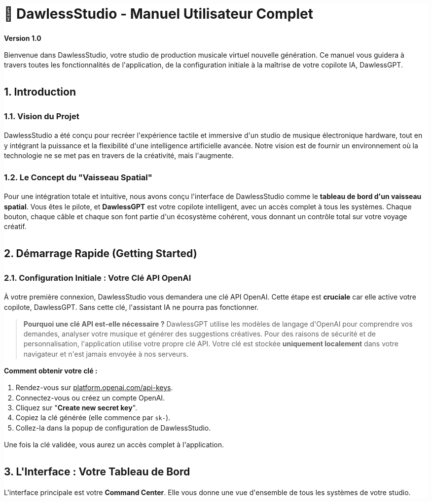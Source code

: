 # 🎹 DawlessStudio - Manuel Utilisateur Complet

**Version 1.0**

Bienvenue dans DawlessStudio, votre studio de production musicale virtuel nouvelle génération. Ce manuel vous guidera à travers toutes les fonctionnalités de l'application, de la configuration initiale à la maîtrise de votre copilote IA, DawlessGPT.

## 1. Introduction

### 1.1. Vision du Projet

DawlessStudio a été conçu pour recréer l'expérience tactile et immersive d'un studio de musique électronique hardware, tout en y intégrant la puissance et la flexibilité d'une intelligence artificielle avancée. Notre vision est de fournir un environnement où la technologie ne se met pas en travers de la créativité, mais l'augmente.

### 1.2. Le Concept du "Vaisseau Spatial"

Pour une intégration totale et intuitive, nous avons conçu l'interface de DawlessStudio comme le **tableau de bord d'un vaisseau spatial**. Vous êtes le pilote, et **DawlessGPT** est votre copilote intelligent, avec un accès complet à tous les systèmes. Chaque bouton, chaque câble et chaque son font partie d'un écosystème cohérent, vous donnant un contrôle total sur votre voyage créatif.

## 2. Démarrage Rapide (Getting Started)

### 2.1. Configuration Initiale : Votre Clé API OpenAI

À votre première connexion, DawlessStudio vous demandera une clé API OpenAI. Cette étape est **cruciale** car elle active votre copilote, DawlessGPT. Sans cette clé, l'assistant IA ne pourra pas fonctionner.

> **Pourquoi une clé API est-elle nécessaire ?**
> DawlessGPT utilise les modèles de langage d'OpenAI pour comprendre vos demandes, analyser votre musique et générer des suggestions créatives. Pour des raisons de sécurité et de personnalisation, l'application utilise votre propre clé API. Votre clé est stockée **uniquement localement** dans votre navigateur et n'est jamais envoyée à nos serveurs.

**Comment obtenir votre clé :**

1.  Rendez-vous sur [platform.openai.com/api-keys](https://platform.openai.com/api-keys).
2.  Connectez-vous ou créez un compte OpenAI.
3.  Cliquez sur "**Create new secret key**".
4.  Copiez la clé générée (elle commence par `sk-`).
5.  Collez-la dans la popup de configuration de DawlessStudio.

Une fois la clé validée, vous aurez un accès complet à l'application.

## 3. L'Interface : Votre Tableau de Bord

L'interface principale est votre **Command Center**. Elle vous donne une vue d'ensemble de tous les systèmes de votre studio.
